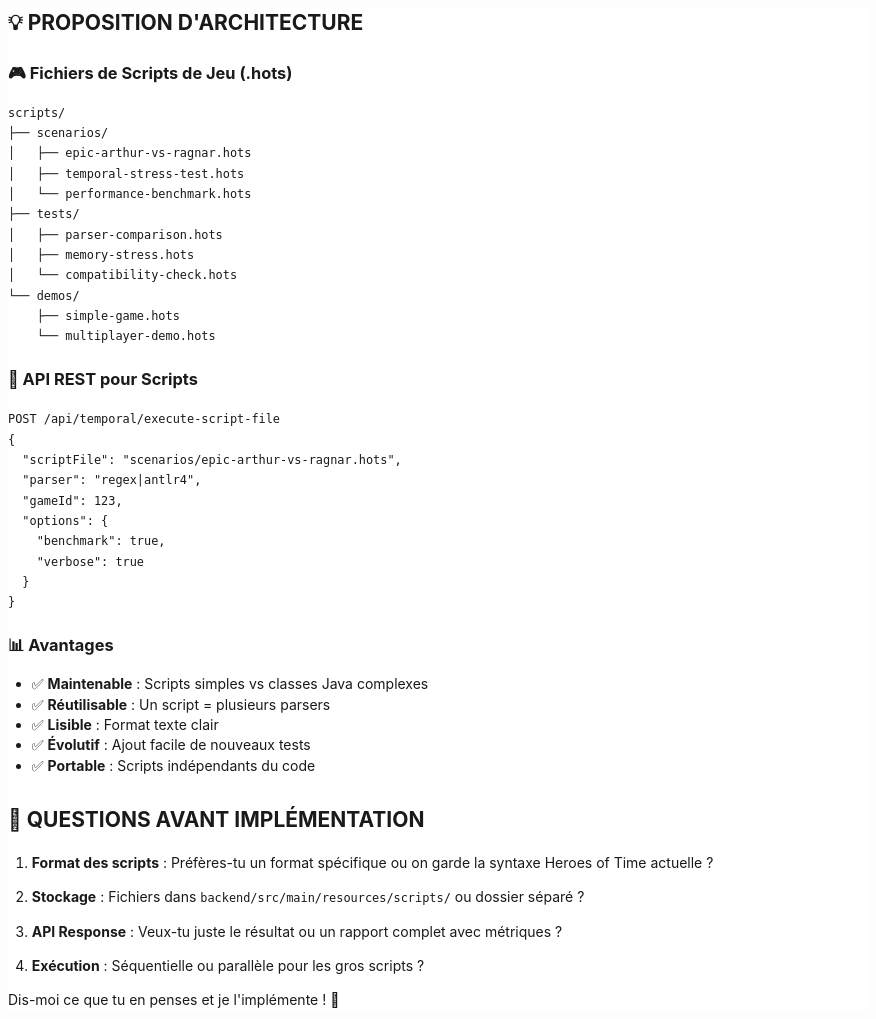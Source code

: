 ## 💡 PROPOSITION D'ARCHITECTURE

### 🎮 Fichiers de Scripts de Jeu (.hots)
```
scripts/
├── scenarios/
│   ├── epic-arthur-vs-ragnar.hots
│   ├── temporal-stress-test.hots
│   └── performance-benchmark.hots
├── tests/
│   ├── parser-comparison.hots
│   ├── memory-stress.hots
│   └── compatibility-check.hots
└── demos/
    ├── simple-game.hots
    └── multiplayer-demo.hots
```

### 🔧 API REST pour Scripts
```
POST /api/temporal/execute-script-file
{
  "scriptFile": "scenarios/epic-arthur-vs-ragnar.hots",
  "parser": "regex|antlr4",
  "gameId": 123,
  "options": {
    "benchmark": true,
    "verbose": true
  }
}
```

### 📊 Avantages
- ✅ **Maintenable** : Scripts simples vs classes Java complexes
- ✅ **Réutilisable** : Un script = plusieurs parsers
- ✅ **Lisible** : Format texte clair
- ✅ **Évolutif** : Ajout facile de nouveaux tests
- ✅ **Portable** : Scripts indépendants du code

## 🤔 QUESTIONS AVANT IMPLÉMENTATION

1. **Format des scripts** : Préfères-tu un format spécifique ou on garde la syntaxe Heroes of Time actuelle ?

2. **Stockage** : Fichiers dans `backend/src/main/resources/scripts/` ou dossier séparé ?

3. **API Response** : Veux-tu juste le résultat ou un rapport complet avec métriques ?

4. **Exécution** : Séquentielle ou parallèle pour les gros scripts ?

Dis-moi ce que tu en penses et je l'implémente ! 🚀 